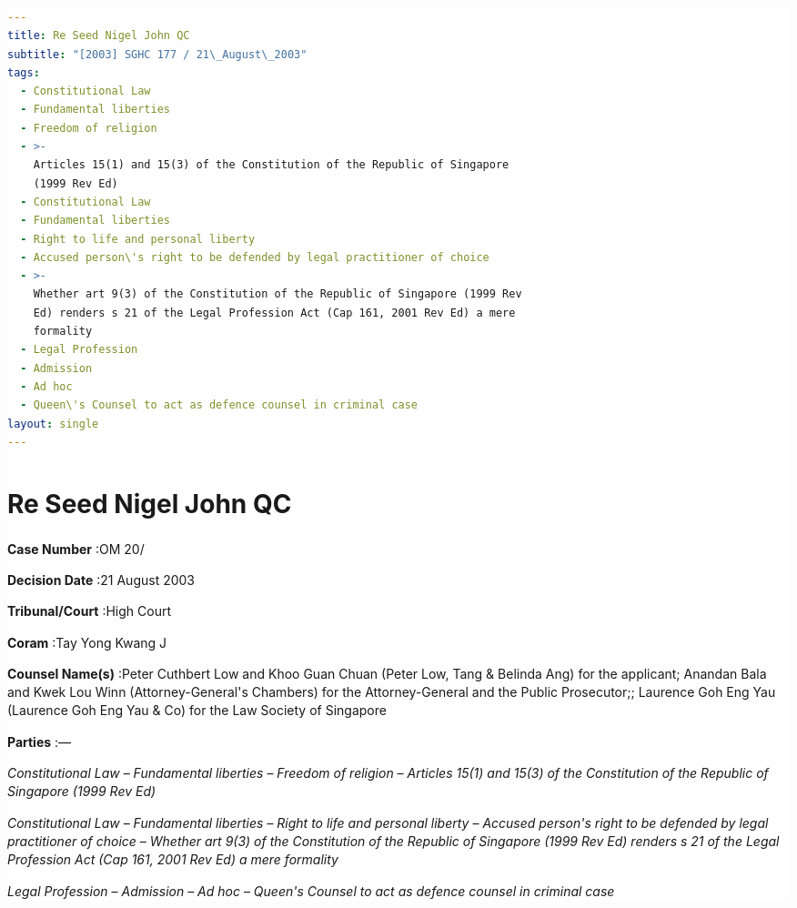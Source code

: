 ```yaml
---
title: Re Seed Nigel John QC
subtitle: "[2003] SGHC 177 / 21\_August\_2003"
tags:
  - Constitutional Law
  - Fundamental liberties
  - Freedom of religion
  - >-
    Articles 15(1) and 15(3) of the Constitution of the Republic of Singapore
    (1999 Rev Ed)
  - Constitutional Law
  - Fundamental liberties
  - Right to life and personal liberty
  - Accused person\'s right to be defended by legal practitioner of choice
  - >-
    Whether art 9(3) of the Constitution of the Republic of Singapore (1999 Rev
    Ed) renders s 21 of the Legal Profession Act (Cap 161, 2001 Rev Ed) a mere
    formality
  - Legal Profession
  - Admission
  - Ad hoc
  - Queen\'s Counsel to act as defence counsel in criminal case
layout: single
---
```

# Re Seed Nigel John QC 



**Case Number** :OM 20/ 

**Decision Date** :21 August 2003 

**Tribunal/Court** :High Court 

**Coram** :Tay Yong Kwang J 

**Counsel Name(s)** :Peter Cuthbert Low and Khoo Guan Chuan (Peter Low, Tang & Belinda Ang) for the applicant; Anandan Bala and Kwek Lou Winn (Attorney-General's Chambers) for the Attorney-General and the Public Prosecutor;; Laurence Goh Eng Yau (Laurence Goh Eng Yau & Co) for the Law Society of Singapore 

**Parties** :— 

_Constitutional Law_ – _Fundamental liberties_ – _Freedom of religion_ – _Articles 15(1) and 15(3) of the Constitution of the Republic of Singapore (1999 Rev Ed)_ 

_Constitutional Law_ – _Fundamental liberties_ – _Right to life and personal liberty_ – _Accused person's right to be defended by legal practitioner of choice_ – _Whether art 9(3) of the Constitution of the Republic of Singapore (1999 Rev Ed) renders s 21 of the Legal Profession Act (Cap 161, 2001 Rev Ed) a mere formality_ 

_Legal Profession_ – _Admission_ – _Ad hoc_ – _Queen's Counsel to act as defence counsel in criminal case_ 
